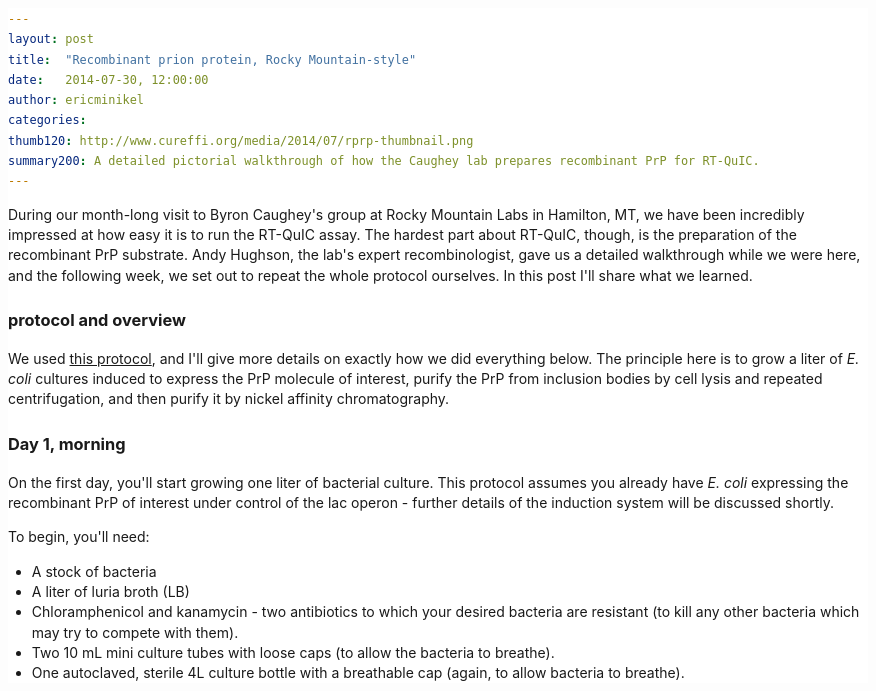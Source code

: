 ```yaml
---
layout: post
title:  "Recombinant prion protein, Rocky Mountain-style"
date:   2014-07-30, 12:00:00
author: ericminikel
categories: 
thumb120: http://www.cureffi.org/media/2014/07/rprp-thumbnail.png
summary200: A detailed pictorial walkthrough of how the Caughey lab prepares recombinant PrP for RT-QuIC.
---
```


During our month-long visit to Byron Caughey's group at Rocky Mountain Labs in Hamilton, MT, we have been incredibly impressed at how easy it is to run the RT-QuIC assay. The hardest part about RT-QuIC, though, is the preparation of the recombinant PrP substrate. Andy Hughson, the lab's expert recombinologist, gave us a detailed walkthrough while we were here, and the following week, we set out to repeat the whole protocol ourselves. In this post I'll share what we learned.

### protocol and overview

We used [this protocol](/media/2014/07/pcol_rprp-preparation_hughson_20140625.pdf), and I'll give more details on exactly how we did everything below. The principle here is to grow a liter of <em>E. coli</em> cultures induced to express the PrP molecule of interest, purify the PrP from inclusion bodies by cell lysis and repeated centrifugation, and then purify it by nickel affinity chromatography.

### Day 1, morning

On the first day, you'll start growing one liter of bacterial culture. This protocol assumes you already have <em>E. coli</em> expressing the recombinant PrP of interest under control of the lac operon - further details of the induction system will be discussed shortly.

To begin, you'll need:

<ul>
<li>A stock of bacteria</li>
<li>A liter of luria broth (LB)</li>
<li>Chloramphenicol and kanamycin - two antibiotics to which your desired bacteria are resistant (to kill any other bacteria which may try to compete with them).</li>
<li>Two 10 mL mini culture tubes with loose caps (to allow the bacteria to breathe).</li>
<li>One autoclaved, sterile 4L culture bottle with a breathable cap (again, to allow bacteria to breathe).</li>
</ul>
